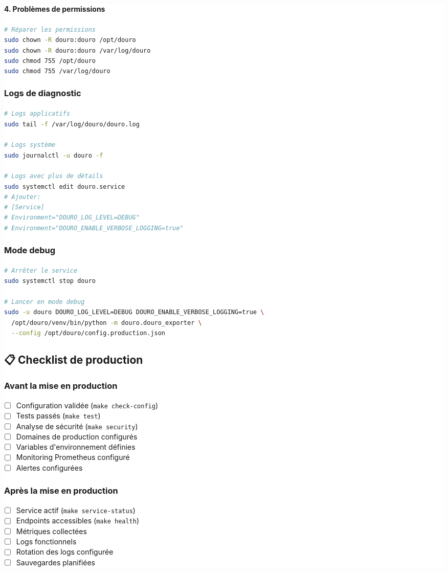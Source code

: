 #### 4. Problèmes de permissions
```bash
# Réparer les permissions
sudo chown -R douro:douro /opt/douro
sudo chown -R douro:douro /var/log/douro
sudo chmod 755 /opt/douro
sudo chmod 755 /var/log/douro
```

### Logs de diagnostic

```bash
# Logs applicatifs
sudo tail -f /var/log/douro/douro.log

# Logs système
sudo journalctl -u douro -f

# Logs avec plus de détails
sudo systemctl edit douro.service
# Ajouter:
# [Service]
# Environment="DOURO_LOG_LEVEL=DEBUG"
# Environment="DOURO_ENABLE_VERBOSE_LOGGING=true"
```

### Mode debug

```bash
# Arrêter le service
sudo systemctl stop douro

# Lancer en mode debug
sudo -u douro DOURO_LOG_LEVEL=DEBUG DOURO_ENABLE_VERBOSE_LOGGING=true \
  /opt/douro/venv/bin/python -m douro.douro_exporter \
  --config /opt/douro/config.production.json
```

## 📋 Checklist de production

### Avant la mise en production
- [ ] Configuration validée (`make check-config`)
- [ ] Tests passés (`make test`)
- [ ] Analyse de sécurité (`make security`)
- [ ] Domaines de production configurés
- [ ] Variables d'environnement définies
- [ ] Monitoring Prometheus configuré
- [ ] Alertes configurées

### Après la mise en production
- [ ] Service actif (`make service-status`)
- [ ] Endpoints accessibles (`make health`)
- [ ] Métriques collectées
- [ ] Logs fonctionnels
- [ ] Rotation des logs configurée
- [ ] Sauvegardes planifiées
